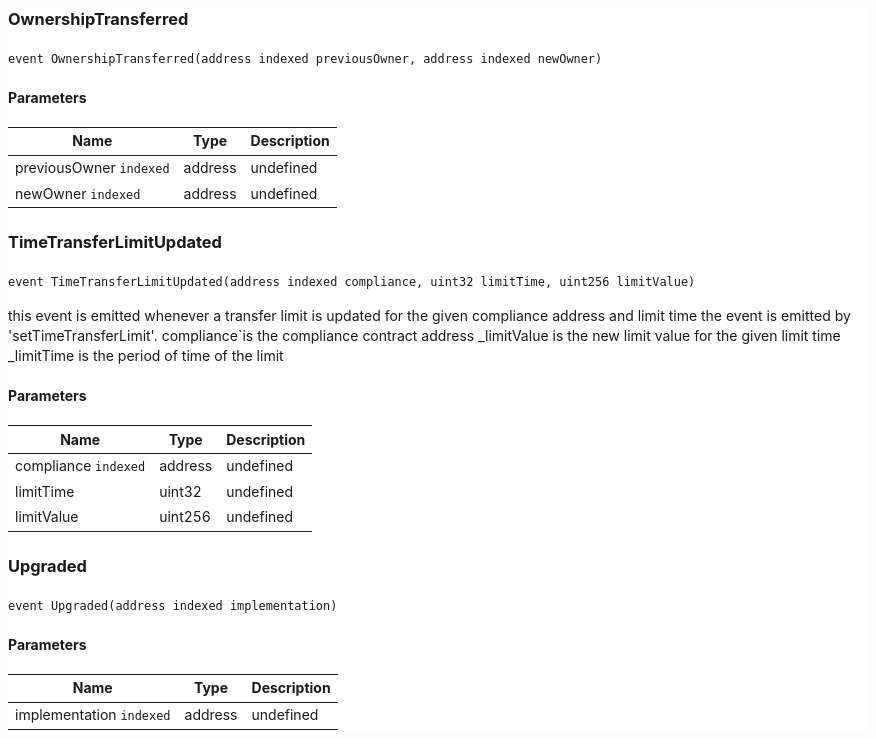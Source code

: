 ### OwnershipTransferred

```solidity
event OwnershipTransferred(address indexed previousOwner, address indexed newOwner)
```





#### Parameters

| Name | Type | Description |
|---|---|---|
| previousOwner `indexed` | address | undefined |
| newOwner `indexed` | address | undefined |

### TimeTransferLimitUpdated

```solidity
event TimeTransferLimitUpdated(address indexed compliance, uint32 limitTime, uint256 limitValue)
```

this event is emitted whenever a transfer limit is updated for the given compliance address and limit time  the event is emitted by &#39;setTimeTransferLimit&#39;.  compliance`is the compliance contract address  _limitValue is the new limit value for the given limit time  _limitTime is the period of time of the limit



#### Parameters

| Name | Type | Description |
|---|---|---|
| compliance `indexed` | address | undefined |
| limitTime  | uint32 | undefined |
| limitValue  | uint256 | undefined |

### Upgraded

```solidity
event Upgraded(address indexed implementation)
```





#### Parameters

| Name | Type | Description |
|---|---|---|
| implementation `indexed` | address | undefined |



